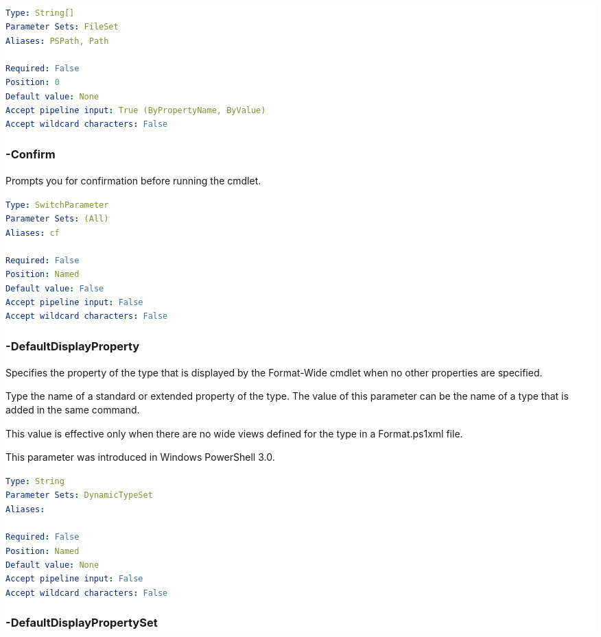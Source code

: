 ```yaml
Type: String[]
Parameter Sets: FileSet
Aliases: PSPath, Path

Required: False
Position: 0
Default value: None
Accept pipeline input: True (ByPropertyName, ByValue)
Accept wildcard characters: False
```

### -Confirm

Prompts you for confirmation before running the cmdlet.

```yaml
Type: SwitchParameter
Parameter Sets: (All)
Aliases: cf

Required: False
Position: Named
Default value: False
Accept pipeline input: False
Accept wildcard characters: False
```

### -DefaultDisplayProperty

Specifies the property of the type that is displayed by the Format-Wide cmdlet when no other properties are specified.

Type the name of a standard or extended property of the type.
The value of this parameter can be the name of a type that is added in the same command.

This value is effective only when there are no wide views defined for the type in a Format.ps1xml file.

This parameter was introduced in Windows PowerShell 3.0.

```yaml
Type: String
Parameter Sets: DynamicTypeSet
Aliases:

Required: False
Position: Named
Default value: None
Accept pipeline input: False
Accept wildcard characters: False
```

### -DefaultDisplayPropertySet

